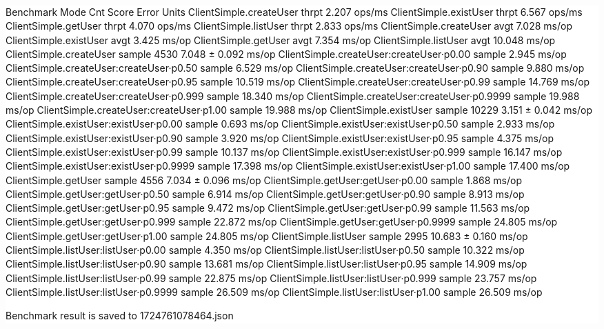 Benchmark                                     Mode    Cnt   Score   Error   Units
ClientSimple.createUser                      thrpt          2.207          ops/ms
ClientSimple.existUser                       thrpt          6.567          ops/ms
ClientSimple.getUser                         thrpt          4.070          ops/ms
ClientSimple.listUser                        thrpt          2.833          ops/ms
ClientSimple.createUser                       avgt          7.028           ms/op
ClientSimple.existUser                        avgt          3.425           ms/op
ClientSimple.getUser                          avgt          7.354           ms/op
ClientSimple.listUser                         avgt         10.048           ms/op
ClientSimple.createUser                     sample   4530   7.048 ± 0.092   ms/op
ClientSimple.createUser:createUser·p0.00    sample          2.945           ms/op
ClientSimple.createUser:createUser·p0.50    sample          6.529           ms/op
ClientSimple.createUser:createUser·p0.90    sample          9.880           ms/op
ClientSimple.createUser:createUser·p0.95    sample         10.519           ms/op
ClientSimple.createUser:createUser·p0.99    sample         14.769           ms/op
ClientSimple.createUser:createUser·p0.999   sample         18.340           ms/op
ClientSimple.createUser:createUser·p0.9999  sample         19.988           ms/op
ClientSimple.createUser:createUser·p1.00    sample         19.988           ms/op
ClientSimple.existUser                      sample  10229   3.151 ± 0.042   ms/op
ClientSimple.existUser:existUser·p0.00      sample          0.693           ms/op
ClientSimple.existUser:existUser·p0.50      sample          2.933           ms/op
ClientSimple.existUser:existUser·p0.90      sample          3.920           ms/op
ClientSimple.existUser:existUser·p0.95      sample          4.375           ms/op
ClientSimple.existUser:existUser·p0.99      sample         10.137           ms/op
ClientSimple.existUser:existUser·p0.999     sample         16.147           ms/op
ClientSimple.existUser:existUser·p0.9999    sample         17.398           ms/op
ClientSimple.existUser:existUser·p1.00      sample         17.400           ms/op
ClientSimple.getUser                        sample   4556   7.034 ± 0.096   ms/op
ClientSimple.getUser:getUser·p0.00          sample          1.868           ms/op
ClientSimple.getUser:getUser·p0.50          sample          6.914           ms/op
ClientSimple.getUser:getUser·p0.90          sample          8.913           ms/op
ClientSimple.getUser:getUser·p0.95          sample          9.472           ms/op
ClientSimple.getUser:getUser·p0.99          sample         11.563           ms/op
ClientSimple.getUser:getUser·p0.999         sample         22.872           ms/op
ClientSimple.getUser:getUser·p0.9999        sample         24.805           ms/op
ClientSimple.getUser:getUser·p1.00          sample         24.805           ms/op
ClientSimple.listUser                       sample   2995  10.683 ± 0.160   ms/op
ClientSimple.listUser:listUser·p0.00        sample          4.350           ms/op
ClientSimple.listUser:listUser·p0.50        sample         10.322           ms/op
ClientSimple.listUser:listUser·p0.90        sample         13.681           ms/op
ClientSimple.listUser:listUser·p0.95        sample         14.909           ms/op
ClientSimple.listUser:listUser·p0.99        sample         22.875           ms/op
ClientSimple.listUser:listUser·p0.999       sample         23.757           ms/op
ClientSimple.listUser:listUser·p0.9999      sample         26.509           ms/op
ClientSimple.listUser:listUser·p1.00        sample         26.509           ms/op

Benchmark result is saved to 1724761078464.json
